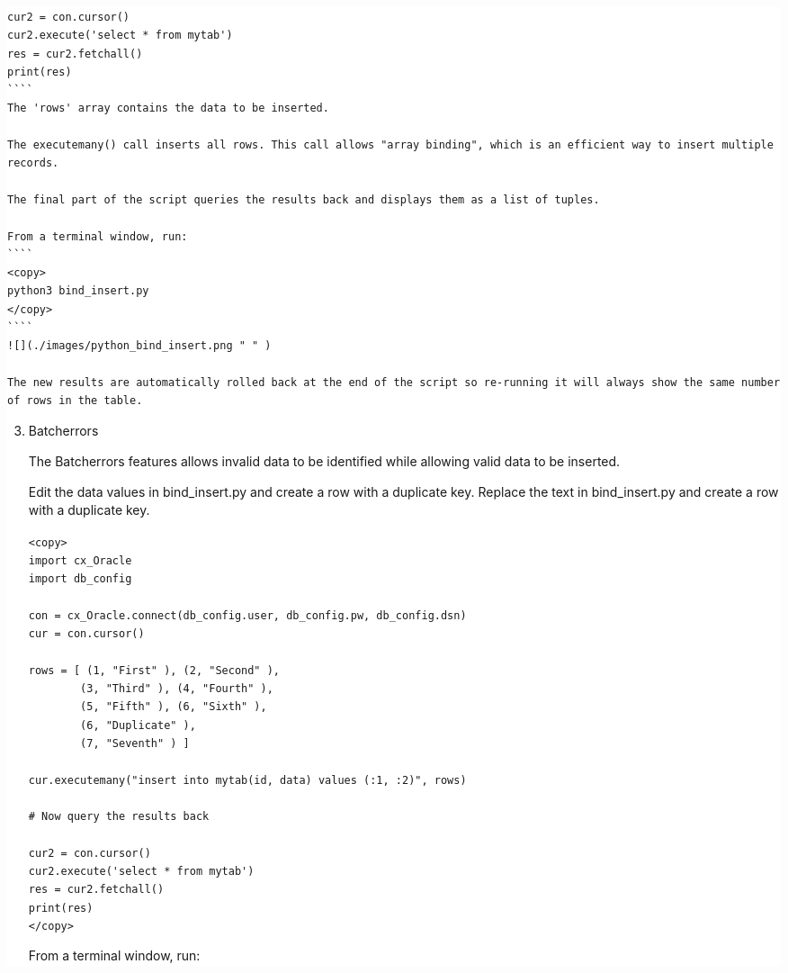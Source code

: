     cur2 = con.cursor()
    cur2.execute('select * from mytab')
    res = cur2.fetchall()
    print(res)
    ````
    The 'rows' array contains the data to be inserted.

    The executemany() call inserts all rows. This call allows "array binding", which is an efficient way to insert multiple records.

    The final part of the script queries the results back and displays them as a list of tuples.

    From a terminal window, run:
    ````
    <copy>
    python3 bind_insert.py
    </copy>
    ````
    ![](./images/python_bind_insert.png " " )

    The new results are automatically rolled back at the end of the script so re-running it will always show the same number of rows in the table.

3. Batcherrors

    The Batcherrors features allows invalid data to be identified while allowing valid data to be inserted.

    Edit the data values in bind\_insert.py and create a row with a duplicate key. Replace the text in bind\_insert.py and create a row with a duplicate key.
    ````
    <copy>
    import cx_Oracle
    import db_config

    con = cx_Oracle.connect(db_config.user, db_config.pw, db_config.dsn)
    cur = con.cursor()

    rows = [ (1, "First" ), (2, "Second" ),
            (3, "Third" ), (4, "Fourth" ),
            (5, "Fifth" ), (6, "Sixth" ),
            (6, "Duplicate" ),
            (7, "Seventh" ) ]

    cur.executemany("insert into mytab(id, data) values (:1, :2)", rows)

    # Now query the results back

    cur2 = con.cursor()
    cur2.execute('select * from mytab')
    res = cur2.fetchall()
    print(res)
    </copy>
    ````
    From a terminal window, run:
